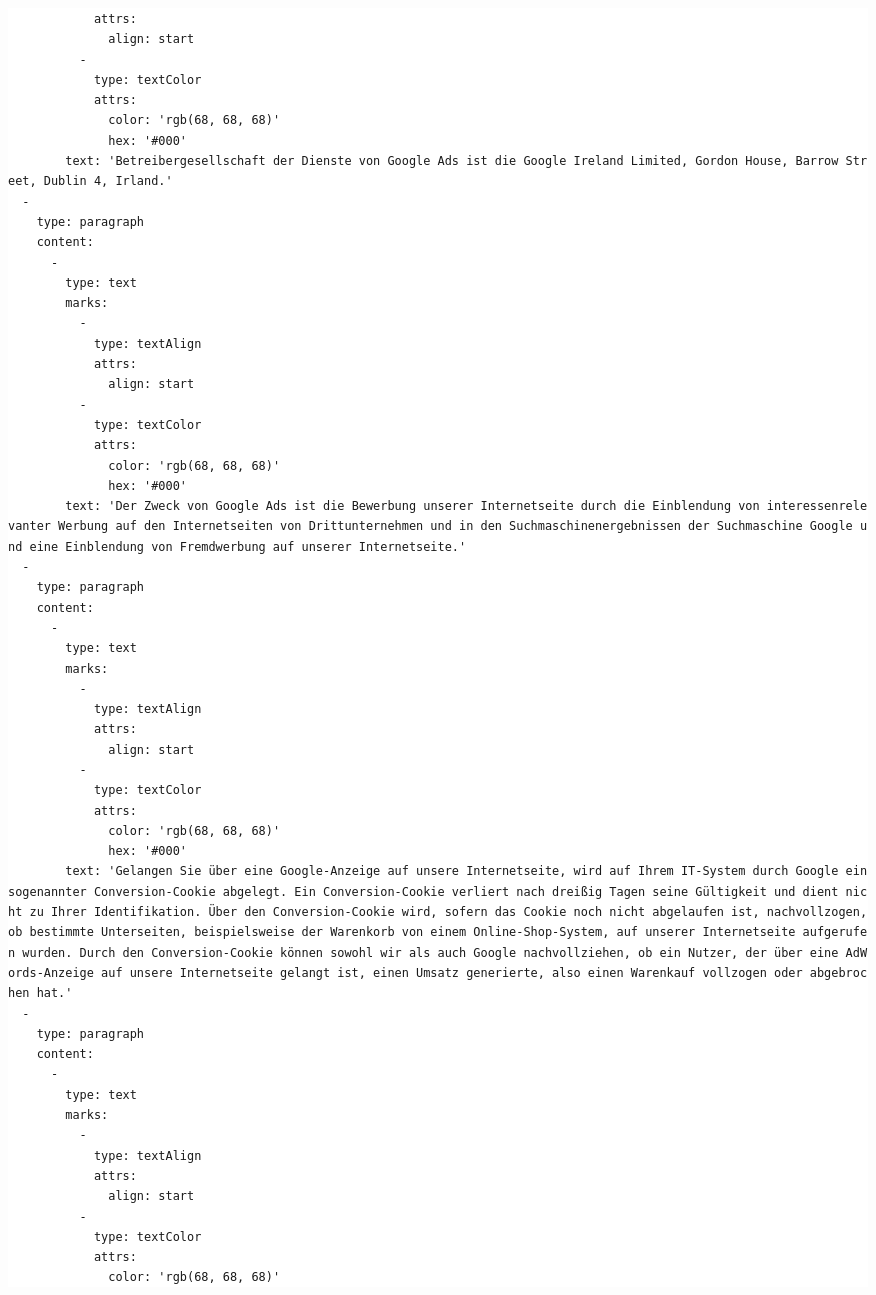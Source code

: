                attrs:
                  align: start
              -
                type: textColor
                attrs:
                  color: 'rgb(68, 68, 68)'
                  hex: '#000'
            text: 'Betreibergesellschaft der Dienste von Google Ads ist die Google Ireland Limited, Gordon House, Barrow Street, Dublin 4, Irland.'
      -
        type: paragraph
        content:
          -
            type: text
            marks:
              -
                type: textAlign
                attrs:
                  align: start
              -
                type: textColor
                attrs:
                  color: 'rgb(68, 68, 68)'
                  hex: '#000'
            text: 'Der Zweck von Google Ads ist die Bewerbung unserer Internetseite durch die Einblendung von interessenrelevanter Werbung auf den Internetseiten von Drittunternehmen und in den Suchmaschinenergebnissen der Suchmaschine Google und eine Einblendung von Fremdwerbung auf unserer Internetseite.'
      -
        type: paragraph
        content:
          -
            type: text
            marks:
              -
                type: textAlign
                attrs:
                  align: start
              -
                type: textColor
                attrs:
                  color: 'rgb(68, 68, 68)'
                  hex: '#000'
            text: 'Gelangen Sie über eine Google-Anzeige auf unsere Internetseite, wird auf Ihrem IT-System durch Google ein sogenannter Conversion-Cookie abgelegt. Ein Conversion-Cookie verliert nach dreißig Tagen seine Gültigkeit und dient nicht zu Ihrer Identifikation. Über den Conversion-Cookie wird, sofern das Cookie noch nicht abgelaufen ist, nachvollzogen, ob bestimmte Unterseiten, beispielsweise der Warenkorb von einem Online-Shop-System, auf unserer Internetseite aufgerufen wurden. Durch den Conversion-Cookie können sowohl wir als auch Google nachvollziehen, ob ein Nutzer, der über eine AdWords-Anzeige auf unsere Internetseite gelangt ist, einen Umsatz generierte, also einen Warenkauf vollzogen oder abgebrochen hat.'
      -
        type: paragraph
        content:
          -
            type: text
            marks:
              -
                type: textAlign
                attrs:
                  align: start
              -
                type: textColor
                attrs:
                  color: 'rgb(68, 68, 68)'